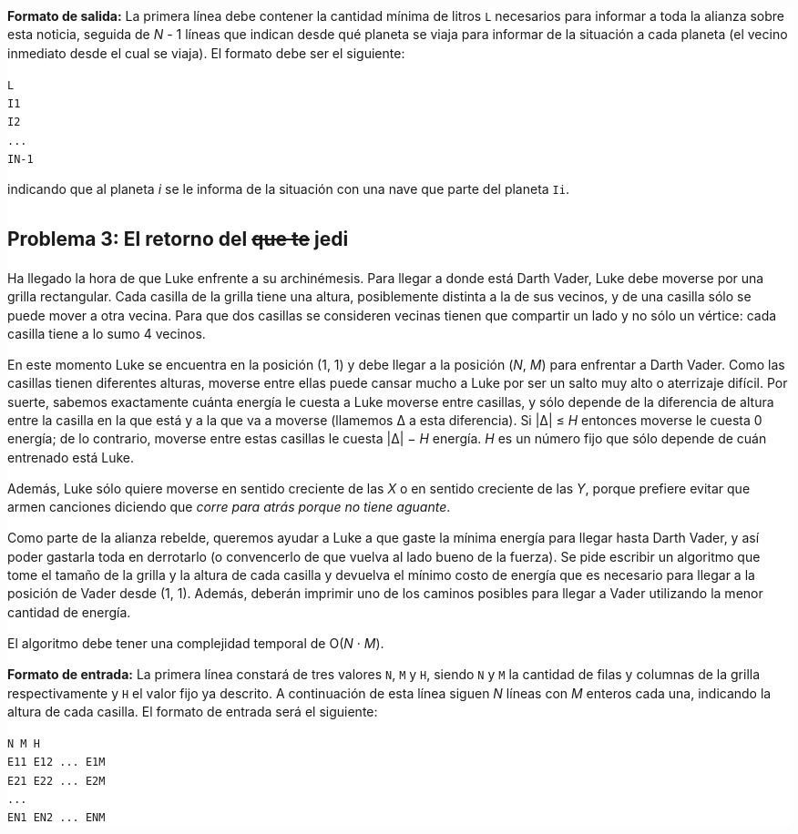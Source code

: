 **Formato de salida:** La primera línea debe contener la cantidad mínima de litros `L` necesarios para informar a toda la alianza sobre esta noticia, seguida de _N_ - 1 líneas que indican desde qué planeta se viaja para informar de la situación a cada planeta (el vecino inmediato desde el cual se viaja). El formato debe ser el siguiente:

```
L
I1
I2
...
IN-1
```

indicando que al planeta _i_ se le informa de la situación con una nave que parte del planeta `Ii`.

Problema 3: El retorno del ~~que te~~ jedi
------------------------------------------

Ha llegado la hora de que Luke enfrente a su archinémesis. Para llegar a donde está Darth Vader, Luke debe moverse por una grilla rectangular. Cada casilla de la grilla tiene una altura, posiblemente distinta a la de sus vecinos, y de una casilla sólo se puede mover a otra vecina. Para que dos casillas se consideren vecinas tienen que compartir un lado y no sólo un vértice: cada casilla tiene a lo sumo 4 vecinos.

En este momento Luke se encuentra en la posición (1, 1) y debe llegar a la posición (_N_, _M_) para enfrentar a Darth Vader. Como las casillas tienen diferentes alturas, moverse entre ellas puede cansar mucho a Luke por ser un salto muy alto o aterrizaje difícil. Por suerte, sabemos exactamente cuánta energía le cuesta a Luke moverse entre casillas, y sólo depende de la diferencia de altura entre la casilla en la que está y a la que va a moverse (llamemos ∆ a esta diferencia). Si |∆| ≤ _H_ entonces moverse le cuesta 0 energía; de lo contrario, moverse entre estas casillas le cuesta |∆| − _H_ energía. _H_ es un número fijo que sólo depende de cuán entrenado está Luke.

Además, Luke sólo quiere moverse en sentido creciente de las _X_ o en sentido creciente de las _Y_, porque prefiere evitar que armen canciones diciendo que _corre para atrás porque no tiene aguante_.

Como parte de la alianza rebelde, queremos ayudar a Luke a que gaste la mínima energía para llegar hasta Darth Vader, y así poder gastarla toda en derrotarlo (o convencerlo de que vuelva al lado bueno de la fuerza). Se pide escribir un algoritmo que tome el tamaño de la grilla y la altura de cada casilla y devuelva el mínimo costo de energía que es necesario para llegar a la posición de Vader desde (1, 1). Además, deberán imprimir uno de los caminos posibles para llegar a Vader utilizando la menor cantidad de energía.

El algoritmo debe tener una complejidad temporal de O(_N_ · _M_).

**Formato de entrada:** La primera línea constará de tres valores `N`, `M` y `H`, siendo `N` y `M` la cantidad de filas y columnas de la grilla respectivamente y `H` el valor fijo ya descrito. A continuación de esta línea siguen _N_ líneas con _M_ enteros cada una, indicando la altura de cada casilla. El formato de entrada será el siguiente:

```
N M H
E11 E12 ... E1M
E21 E22 ... E2M
... 
EN1 EN2 ... ENM

```
